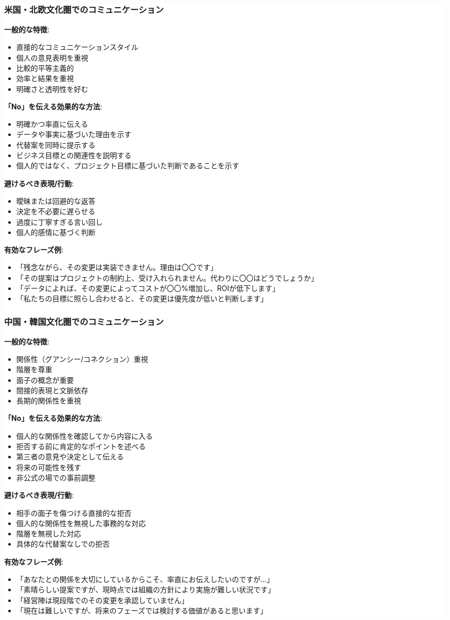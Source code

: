 ### 米国・北欧文化圏でのコミュニケーション

**一般的な特徴**:
- 直接的なコミュニケーションスタイル
- 個人の意見表明を重視
- 比較的平等主義的
- 効率と結果を重視
- 明確さと透明性を好む

**「No」を伝える効果的な方法**:
- 明確かつ率直に伝える
- データや事実に基づいた理由を示す
- 代替案を同時に提示する
- ビジネス目標との関連性を説明する
- 個人的ではなく、プロジェクト目標に基づいた判断であることを示す

**避けるべき表現/行動**:
- 曖昧または回避的な返答
- 決定を不必要に遅らせる
- 過度に丁寧すぎる言い回し
- 個人的感情に基づく判断

**有効なフレーズ例**:
- 「残念ながら、その変更は実装できません。理由は〇〇です」
- 「その提案はプロジェクトの制約上、受け入れられません。代わりに〇〇はどうでしょうか」
- 「データによれば、その変更によってコストが〇〇%増加し、ROIが低下します」
- 「私たちの目標に照らし合わせると、その変更は優先度が低いと判断します」

### 中国・韓国文化圏でのコミュニケーション

**一般的な特徴**:
- 関係性（グアンシー/コネクション）重視
- 階層を尊重
- 面子の概念が重要
- 間接的表現と文脈依存
- 長期的関係性を重視

**「No」を伝える効果的な方法**:
- 個人的な関係性を確認してから内容に入る
- 拒否する前に肯定的なポイントを述べる
- 第三者の意見や決定として伝える
- 将来の可能性を残す
- 非公式の場での事前調整

**避けるべき表現/行動**:
- 相手の面子を傷つける直接的な拒否
- 個人的な関係性を無視した事務的な対応
- 階層を無視した対応
- 具体的な代替案なしでの拒否

**有効なフレーズ例**:
- 「あなたとの関係を大切にしているからこそ、率直にお伝えしたいのですが...」
- 「素晴らしい提案ですが、現時点では組織の方針により実施が難しい状況です」
- 「経営陣は現段階でのその変更を承認していません」
- 「現在は難しいですが、将来のフェーズでは検討する価値があると思います」
